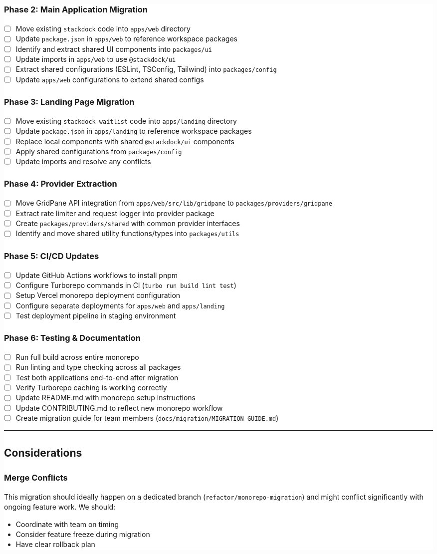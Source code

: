 ### Phase 2: Main Application Migration
- [ ] Move existing `stackdock` code into `apps/web` directory
- [ ] Update `package.json` in `apps/web` to reference workspace packages
- [ ] Identify and extract shared UI components into `packages/ui`
- [ ] Update imports in `apps/web` to use `@stackdock/ui`
- [ ] Extract shared configurations (ESLint, TSConfig, Tailwind) into `packages/config`
- [ ] Update `apps/web` configurations to extend shared configs

### Phase 3: Landing Page Migration
- [ ] Move existing `stackdock-waitlist` code into `apps/landing` directory
- [ ] Update `package.json` in `apps/landing` to reference workspace packages
- [ ] Replace local components with shared `@stackdock/ui` components
- [ ] Apply shared configurations from `packages/config`
- [ ] Update imports and resolve any conflicts

### Phase 4: Provider Extraction
- [ ] Move GridPane API integration from `apps/web/src/lib/gridpane` to `packages/providers/gridpane`
- [ ] Extract rate limiter and request logger into provider package
- [ ] Create `packages/providers/shared` with common provider interfaces
- [ ] Identify and move shared utility functions/types into `packages/utils`

### Phase 5: CI/CD Updates
- [ ] Update GitHub Actions workflows to install pnpm
- [ ] Configure Turborepo commands in CI (`turbo run build lint test`)
- [ ] Setup Vercel monorepo deployment configuration
- [ ] Configure separate deployments for `apps/web` and `apps/landing`
- [ ] Test deployment pipeline in staging environment

### Phase 6: Testing & Documentation
- [ ] Run full build across entire monorepo
- [ ] Run linting and type checking across all packages
- [ ] Test both applications end-to-end after migration
- [ ] Verify Turborepo caching is working correctly
- [ ] Update README.md with monorepo setup instructions
- [ ] Update CONTRIBUTING.md to reflect new monorepo workflow
- [ ] Create migration guide for team members (`docs/migration/MIGRATION_GUIDE.md`)

---

## Considerations

### Merge Conflicts
This migration should ideally happen on a dedicated branch (`refactor/monorepo-migration`) and might conflict significantly with ongoing feature work. We should:
- Coordinate with team on timing
- Consider feature freeze during migration
- Have clear rollback plan

